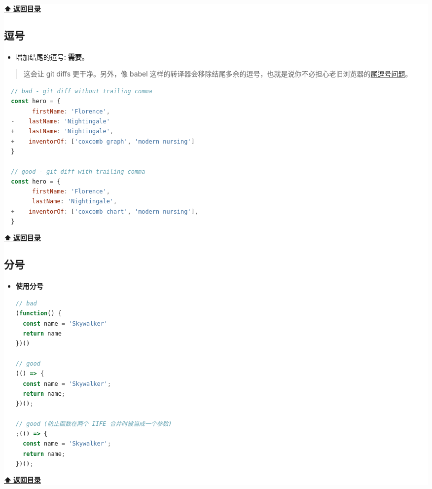 **[⬆ 返回目录](#table-of-contents)**

<a name="commas"></a>
## 逗号

  - 增加结尾的逗号: **需要**。

  > 这会让 git diffs 更干净。另外，像 babel 这样的转译器会移除结尾多余的逗号，也就是说你不必担心老旧浏览器的[尾逗号问题](es5/README.md#commas)。

  ```javascript
    // bad - git diff without trailing comma
    const hero = {
          firstName: 'Florence',
    -    lastName: 'Nightingale'
    +    lastName: 'Nightingale',
    +    inventorOf: ['coxcomb graph', 'modern nursing']
    }

    // good - git diff with trailing comma
    const hero = {
          firstName: 'Florence',
          lastName: 'Nightingale',
    +    inventorOf: ['coxcomb chart', 'modern nursing'],
    }
  ```

**[⬆ 返回目录](#table-of-contents)**

<a name="semicolons"></a>
## 分号

  - **使用分号**

    ```javascript
    // bad
    (function() {
      const name = 'Skywalker'
      return name
    })()

    // good
    (() => {
      const name = 'Skywalker';
      return name;
    })();

    // good (防止函数在两个 IIFE 合并时被当成一个参数)
    ;(() => {
      const name = 'Skywalker';
      return name;
    })();
    ```

**[⬆ 返回目录](#table-of-contents)**
